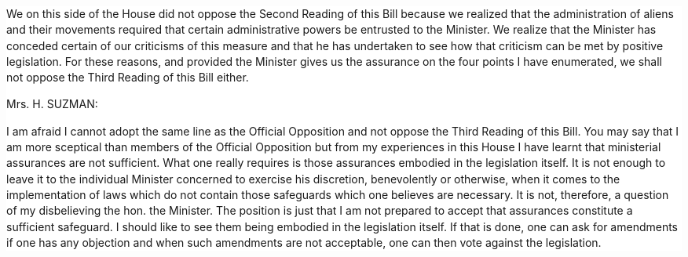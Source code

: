 <p>We on this side of the House did not oppose the Second Reading of this Bill because we realized that the administration of aliens and their movements required that certain administrative powers be entrusted to the Minister. We realize that the Minister has conceded certain of our criticisms of this measure and that he has undertaken to see how that criticism can be met by positive legislation. For these reasons, and provided the Minister gives us the assurance on the four points I have enumerated, we shall not oppose the Third Reading of this Bill either.</p>

</speech>

<speech by="#suzman">

<from>Mrs. <person refersTo="hansard_za">H. SUZMAN</person>:</from>

<p>I am afraid I cannot adopt the same line as the Official Opposition and not oppose the Third Reading of this Bill. You may say that I am more sceptical than members of the Official Opposition but from my experiences in this House I have learnt that ministerial assurances are not sufficient. What one really requires is those assurances embodied in the legislation itself. It is not enough to leave it to the individual Minister concerned to exercise his discretion, benevolently or otherwise, when it comes to the implementation of laws which do not contain those safeguards which one believes are necessary. It is not, therefore, a question of my disbelieving the hon. the Minister. The position is just that I am not prepared to accept that assurances constitute a sufficient safeguard. I should like to see them being embodied in the legislation itself. If that is done, one can ask for amendments if one has any objection and when such amendments are not acceptable, one can then vote against the legislation.</p>

